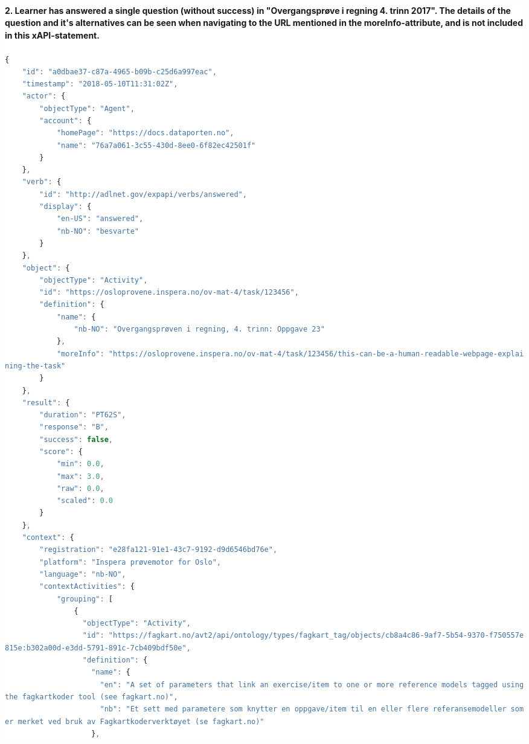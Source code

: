 <a name="2"></a>
#### 2. Learner has answered a single question (without success) in "Overgangsprøve i regning 4. trinn 2017". The details of the question and it's alternatives can be seen when navigating to the URL mentioned in the moreInfo-attribute, and is not included in this xAPI-statement.
``` Javascript
{
    "id": "a0dbae37-c87a-4965-b09b-c25d6a997eac",
    "timestamp": "2018-05-10T11:31:02Z",
    "actor": {
        "objectType": "Agent",
        "account": {
            "homePage": "https://docs.dataporten.no",
            "name": "76a7a061-3c55-430d-8ee0-6f82ec42501f"
        }
    },
    "verb": {
        "id": "http://adlnet.gov/expapi/verbs/answered",
        "display": {
            "en-US": "answered",
            "nb-NO": "besvarte"
        }
    },
    "object": {
        "objectType": "Activity",
        "id": "https://osloprovene.inspera.no/ov-mat-4/task/123456",
        "definition": {
            "name": {
                "nb-NO": "Overgangsprøven i regning, 4. trinn: Oppgave 23"
            },
            "moreInfo": "https://osloprovene.inspera.no/ov-mat-4/task/123456/this-can-be-a-human-readable-webpage-explaining-the-task"
        }
    },
    "result": {
        "duration": "PT62S",
        "response": "B",
        "success": false,
        "score": {
            "min": 0.0,
            "max": 3.0,
            "raw": 0.0,
            "scaled": 0.0
        }
    },
    "context": {
        "registration": "e28fa121-91e1-43c7-9192-d9d6546bd76e",
        "platform": "Inspera prøvemotor for Oslo",
        "language": "nb-NO",
        "contextActivities": {
            "grouping": [
                {
                  "objectType": "Activity",
                  "id": "https://fagkart.no/avt2/api/ontology/types/fagkart_tag/objects/cb8a4c86-9af7-5b54-9370-f750557e815e:b302a00d-e3dd-5791-891c-7cb409bdf50e",
                  "definition": {
                    "name": {
                      "en": "A set of parameters that link an exercise/item to one or more reference models tagged using the fagkartkoder tool (see fagkart.no)",
                      "nb": "Et sett med parametere som knytter en oppgave/item til en eller flere referansemodeller som er merket ved bruk av Fagkartkoderverktøyet (se fagkart.no)"
                    },
```